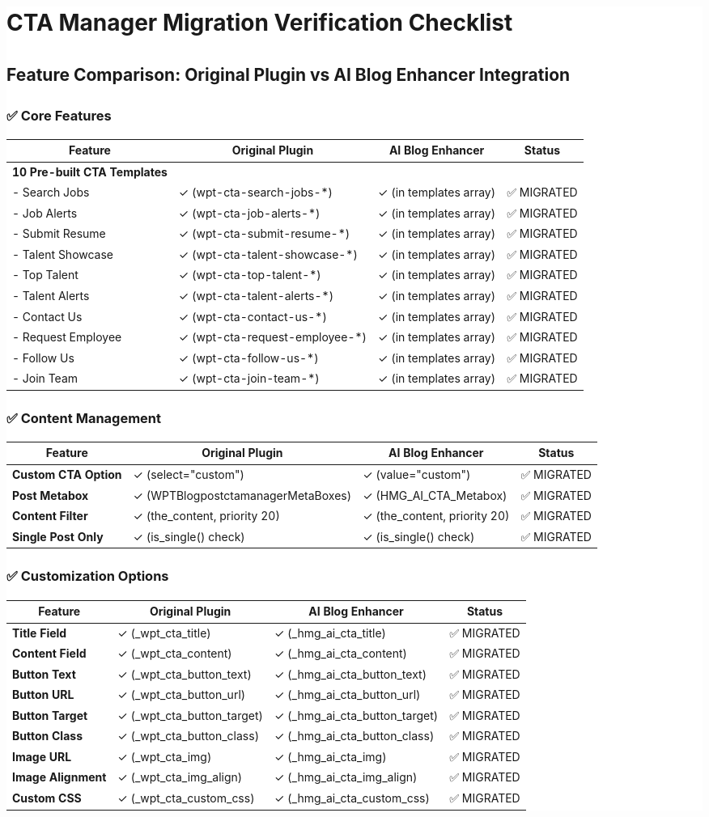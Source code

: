 # CTA Manager Migration Verification Checklist

## Feature Comparison: Original Plugin vs AI Blog Enhancer Integration

### ✅ Core Features

| Feature | Original Plugin | AI Blog Enhancer | Status |
|---------|----------------|------------------|--------|
| **10 Pre-built CTA Templates** | | | |
| - Search Jobs | ✓ (wpt-cta-search-jobs-*) | ✓ (in templates array) | ✅ MIGRATED |
| - Job Alerts | ✓ (wpt-cta-job-alerts-*) | ✓ (in templates array) | ✅ MIGRATED |
| - Submit Resume | ✓ (wpt-cta-submit-resume-*) | ✓ (in templates array) | ✅ MIGRATED |
| - Talent Showcase | ✓ (wpt-cta-talent-showcase-*) | ✓ (in templates array) | ✅ MIGRATED |
| - Top Talent | ✓ (wpt-cta-top-talent-*) | ✓ (in templates array) | ✅ MIGRATED |
| - Talent Alerts | ✓ (wpt-cta-talent-alerts-*) | ✓ (in templates array) | ✅ MIGRATED |
| - Contact Us | ✓ (wpt-cta-contact-us-*) | ✓ (in templates array) | ✅ MIGRATED |
| - Request Employee | ✓ (wpt-cta-request-employee-*) | ✓ (in templates array) | ✅ MIGRATED |
| - Follow Us | ✓ (wpt-cta-follow-us-*) | ✓ (in templates array) | ✅ MIGRATED |
| - Join Team | ✓ (wpt-cta-join-team-*) | ✓ (in templates array) | ✅ MIGRATED |

### ✅ Content Management

| Feature | Original Plugin | AI Blog Enhancer | Status |
|---------|----------------|------------------|--------|
| **Custom CTA Option** | ✓ (select="custom") | ✓ (value="custom") | ✅ MIGRATED |
| **Post Metabox** | ✓ (WPTBlogpostctamanagerMetaBoxes) | ✓ (HMG_AI_CTA_Metabox) | ✅ MIGRATED |
| **Content Filter** | ✓ (the_content, priority 20) | ✓ (the_content, priority 20) | ✅ MIGRATED |
| **Single Post Only** | ✓ (is_single() check) | ✓ (is_single() check) | ✅ MIGRATED |

### ✅ Customization Options

| Feature | Original Plugin | AI Blog Enhancer | Status |
|---------|----------------|------------------|--------|
| **Title Field** | ✓ (_wpt_cta_title) | ✓ (_hmg_ai_cta_title) | ✅ MIGRATED |
| **Content Field** | ✓ (_wpt_cta_content) | ✓ (_hmg_ai_cta_content) | ✅ MIGRATED |
| **Button Text** | ✓ (_wpt_cta_button_text) | ✓ (_hmg_ai_cta_button_text) | ✅ MIGRATED |
| **Button URL** | ✓ (_wpt_cta_button_url) | ✓ (_hmg_ai_cta_button_url) | ✅ MIGRATED |
| **Button Target** | ✓ (_wpt_cta_button_target) | ✓ (_hmg_ai_cta_button_target) | ✅ MIGRATED |
| **Button Class** | ✓ (_wpt_cta_button_class) | ✓ (_hmg_ai_cta_button_class) | ✅ MIGRATED |
| **Image URL** | ✓ (_wpt_cta_img) | ✓ (_hmg_ai_cta_img) | ✅ MIGRATED |
| **Image Alignment** | ✓ (_wpt_cta_img_align) | ✓ (_hmg_ai_cta_img_align) | ✅ MIGRATED |
| **Custom CSS** | ✓ (_wpt_cta_custom_css) | ✓ (_hmg_ai_cta_custom_css) | ✅ MIGRATED |
